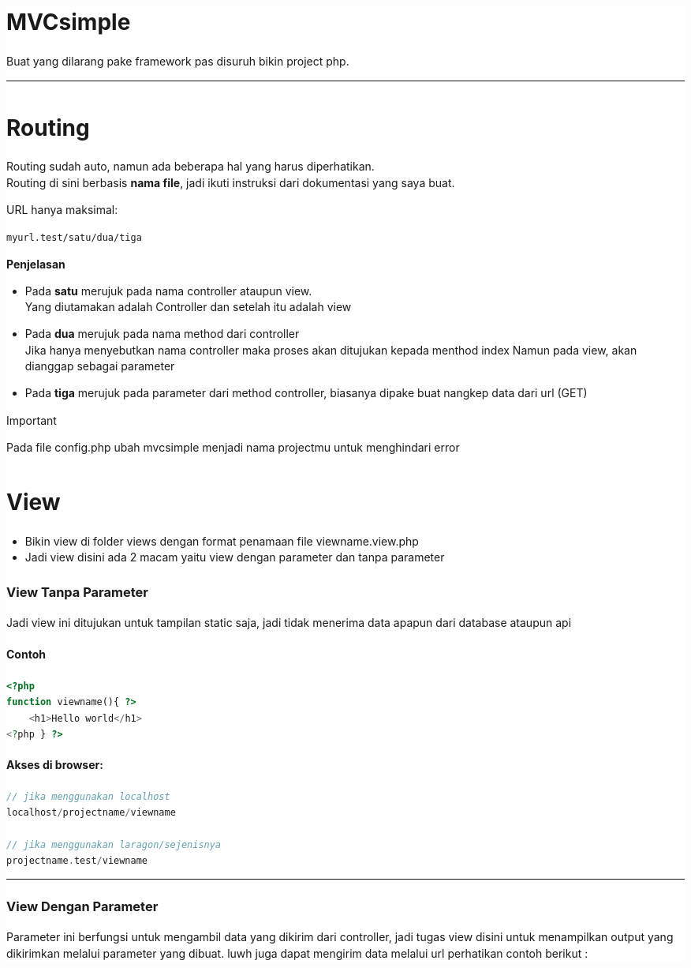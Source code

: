 # MVCsimple

Buat yang dilarang pake framework pas disuruh bikin project php.

---
# Routing

Routing sudah auto, namun ada beberapa hal yang harus diperhatikan.  
Routing di sini berbasis **nama file**, jadi ikuti instruksi dari dokumentasi yang saya buat.

URL hanya maksimal:


```
myurl.test/satu/dua/tiga
```
**Penjelasan**  
  
- Pada **satu** merujuk pada nama controller ataupun view.  
Yang diutamakan adalah Controller dan setelah itu adalah view  

- Pada **dua** merujuk pada nama method dari controller  
Jika hanya menyebutkan nama controller maka proses akan ditujukan kepada menthod index
Namun pada view, akan dianggap sebagai parameter

- Pada **tiga** merujuk pada parameter dari method controller, biasanya dipake buat nangkep data dari url (GET)

>[!IMPORTANT]
>Pada file config.php ubah mvcsimple menjadi nama projectmu untuk menghindari error



# View
- Bikin view di folder views dengan format penamaan file viewname.view.php
- Jadi view disini ada 2 macam yaitu view dengan parameter dan tanpa parameter
 ### View Tanpa Parameter
 Jadi view ini ditujukan untuk tampilan static saja, jadi tidak menerima data apapun dari database ataupun api

#### Contoh
```php
<?php
function viewname(){ ?>
    <h1>Hello world</h1>
<?php } ?>
```
#### Akses di browser:
```php
// jika menggunakan localhost
localhost/projectname/viewname

// jika menggunakan laragon/sejenisnya
projectname.test/viewname
```
---
### View Dengan Parameter
Parameter ini berfungsi untuk mengambil data yang dikirim dari controller, jadi tugas view disini untuk menampilkan output yang dikirimkan melalui parameter yang dibuat.
luwh juga dapat mengirim data melalui url perhatikan contoh berikut :
